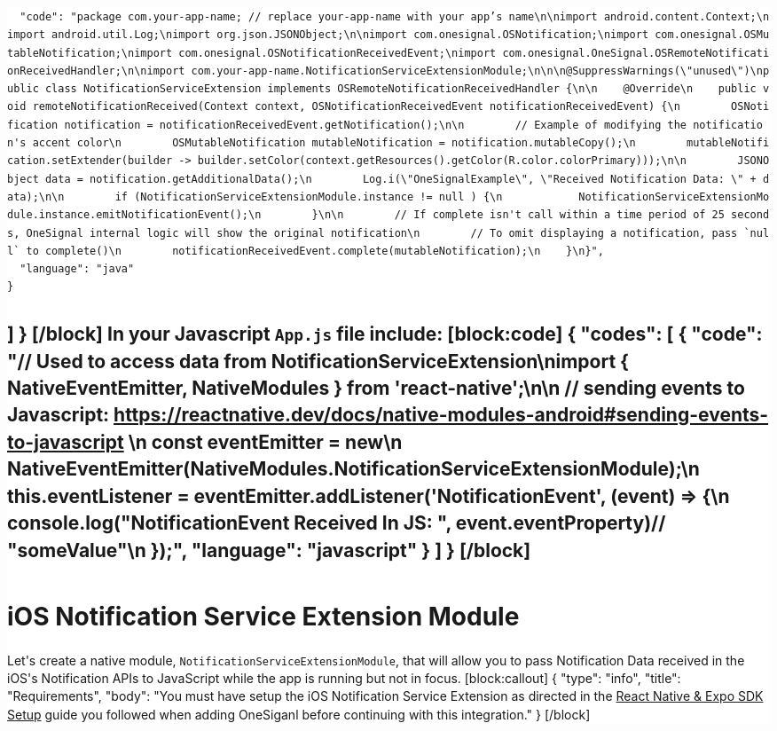      "code": "package com.your-app-name; // replace your-app-name with your app’s name\n\nimport android.content.Context;\nimport android.util.Log;\nimport org.json.JSONObject;\n\nimport com.onesignal.OSNotification;\nimport com.onesignal.OSMutableNotification;\nimport com.onesignal.OSNotificationReceivedEvent;\nimport com.onesignal.OneSignal.OSRemoteNotificationReceivedHandler;\n\nimport com.your-app-name.NotificationServiceExtensionModule;\n\n\n@SuppressWarnings(\"unused\")\npublic class NotificationServiceExtension implements OSRemoteNotificationReceivedHandler {\n\n    @Override\n    public void remoteNotificationReceived(Context context, OSNotificationReceivedEvent notificationReceivedEvent) {\n        OSNotification notification = notificationReceivedEvent.getNotification();\n\n        // Example of modifying the notification's accent color\n        OSMutableNotification mutableNotification = notification.mutableCopy();\n        mutableNotification.setExtender(builder -> builder.setColor(context.getResources().getColor(R.color.colorPrimary)));\n\n        JSONObject data = notification.getAdditionalData();\n        Log.i(\"OneSignalExample\", \"Received Notification Data: \" + data);\n\n        if (NotificationServiceExtensionModule.instance != null ) {\n            NotificationServiceExtensionModule.instance.emitNotificationEvent();\n        }\n\n        // If complete isn't call within a time period of 25 seconds, OneSignal internal logic will show the original notification\n        // To omit displaying a notification, pass `null` to complete()\n        notificationReceivedEvent.complete(mutableNotification);\n    }\n}",
      "language": "java"
    }
  ]
}
[/block]
In your Javascript `App.js` file include:
[block:code]
{
  "codes": [
    {
      "code": "// Used to access data from NotificationServiceExtension\nimport { NativeEventEmitter, NativeModules } from 'react-native';\n\n  // sending events to Javascript: https://reactnative.dev/docs/native-modules-android#sending-events-to-javascript \n  const eventEmitter = new\n  NativeEventEmitter(NativeModules.NotificationServiceExtensionModule);\n  this.eventListener = eventEmitter.addListener('NotificationEvent', (event) => {\n    console.log(\"NotificationEvent Received In JS: \", event.eventProperty)// \"someValue\"\n  });",
      "language": "javascript"
    }
  ]
}
[/block]
----

# iOS Notification Service Extension Module

Let's create a native module, `NotificationServiceExtensionModule`, that will allow you to pass Notification Data received in the iOS's Notification APIs to JavaScript while the app is running but not in focus. 
[block:callout]
{
  "type": "info",
  "title": "Requirements",
  "body": "You must have setup the iOS Notification Service Extension as directed in the [React Native & Expo SDK Setup](doc:react-native-sdk-setup)  guide you followed when adding OneSiganl before continuing with this integration."
}
[/block]
